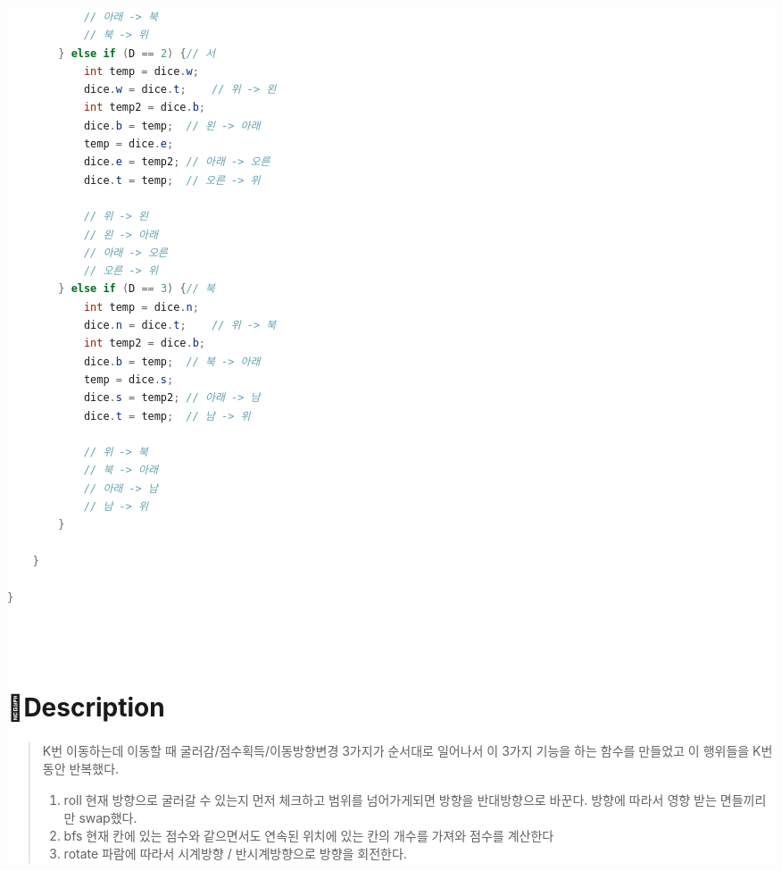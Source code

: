 ```java
			// 아래 -> 북
			// 북 -> 위
		} else if (D == 2) {// 서
			int temp = dice.w;
			dice.w = dice.t;    // 위 -> 왼
			int temp2 = dice.b;
			dice.b = temp;  // 왼 -> 아래
			temp = dice.e;
			dice.e = temp2; // 아래 -> 오른
			dice.t = temp;  // 오른 -> 위

			// 위 -> 왼
			// 왼 -> 아래
			// 아래 -> 오른
			// 오른 -> 위
		} else if (D == 3) {// 북
			int temp = dice.n;
			dice.n = dice.t;    // 위 -> 북
			int temp2 = dice.b;
			dice.b = temp;  // 북 -> 아래
			temp = dice.s;
			dice.s = temp2; // 아래 -> 남
			dice.t = temp;  // 남 -> 위

			// 위 -> 북
			// 북 -> 아래
			// 아래 -> 남
			// 남 -> 위
		}

	}

}

```

<br>
<br>

# **🔑Description**

> K번 이동하는데 이동할 때 굴러감/점수획득/이동방향변경 3가지가 순서대로 일어나서 이 3가지 기능을 하는 함수를 만들었고 이 행위들을 K번 동안 반복했다.
>
> 1. roll
>    현재 방향으로 굴러갈 수 있는지 먼저 체크하고 범위를 넘어가게되면 방향을 반대방향으로 바꾼다.
>    방향에 따라서 영향 받는 면들끼리만 swap했다.
> 2. bfs
>    현재 칸에 있는 점수와 같으면서도 연속된 위치에 있는 칸의 개수를 가져와 점수를 계산한다
> 3. rotate
>    파람에 따라서 시계방향 / 반시계방향으로 방향을 회전한다.
